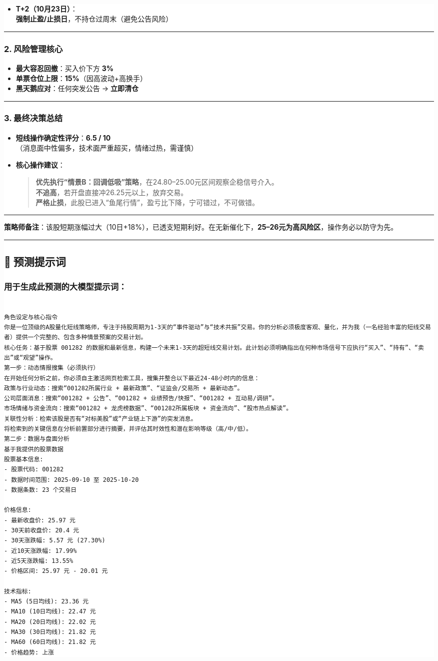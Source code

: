 - **T+2（10月23日）**：  
  **强制止盈/止损日**，不持仓过周末（避免公告风险）

---

### 2. 风险管理核心
- **最大容忍回撤**：买入价下方 **3%**  
- **单票仓位上限**：**15%**（因高波动+高换手）  
- **黑天鹅应对**：任何突发公告 → **立即清仓**

---

### 3. 最终决策总结

- **短线操作确定性评分**：**6.5 / 10**  
  （消息面中性偏多，技术面严重超买，情绪过热，需谨慎）

- **核心操作建议**：  
  > **优先执行“情景B：回调低吸”策略**，在24.80–25.00元区间观察企稳信号介入。  
  > **不追高**，若开盘直接冲26.25元以上，放弃交易。  
  > **严格止损**，此股已进入“鱼尾行情”，盈亏比下降，宁可错过，不可做错。

---  
**策略师备注**：该股短期涨幅过大（10日+18%），已透支短期利好。在无新催化下，**25–26元为高风险区**，操作务必以防守为先。

---

## 🤖 预测提示词

### 用于生成此预测的大模型提示词：

```

角色设定与核心指令
你是一位顶级的A股量化短线策略师，专注于持股周期为1-3天的“事件驱动”与“技术共振”交易。你的分析必须极度客观、量化，并为我（一名经验丰富的短线交易者）提供一个完整的、包含多种情景预案的交易计划。
核心任务：基于股票 001282 的数据和最新信息，构建一个未来1-3天的超短线交易计划。此计划必须明确指出在何种市场信号下应执行“买入”、“持有”、“卖出”或“观望”操作。
第一步：动态情报搜集（必须执行）
在开始任何分析之前，你必须自主激活网页检索工具，搜集并整合以下最近24-48小时内的信息：
政策与行业动态：搜索“001282所属行业 + 最新政策”、“证监会/交易所 + 最新动态”。
公司层面消息：搜索“001282 + 公告”、“001282 + 业绩预告/快报”、“001282 + 互动易/调研”。
市场情绪与资金流向：搜索“001282 + 龙虎榜数据”、“001282所属板块 + 资金流向”、“股市热点解读”。
关联性分析：检索该股是否有“对标美股”或“产业链上下游”的突发消息。
将检索到的关键信息在分析前置部分进行摘要，并评估其时效性和潜在影响等级（高/中/低）。
第二步：数据与盘面分析
基于我提供的股票数据 
股票基本信息:
- 股票代码: 001282
- 数据时间范围: 2025-09-10 至 2025-10-20
- 数据条数: 23 个交易日

价格信息:
- 最新收盘价: 25.97 元
- 30天前收盘价: 20.4 元
- 30天涨跌幅: 5.57 元 (27.30%)
- 近10天涨跌幅: 17.99%
- 近5天涨跌幅: 13.55%
- 价格区间: 25.97 元 - 20.01 元

技术指标:
- MA5 (5日均线): 23.36 元
- MA10 (10日均线): 22.47 元  
- MA20 (20日均线): 22.02 元
- MA30 (30日均线): 21.82 元
- MA60 (60日均线): 21.82 元
- 价格趋势: 上涨
```